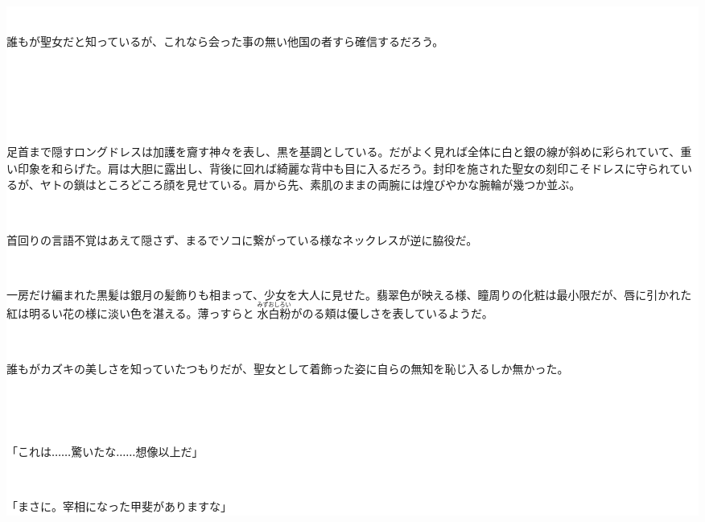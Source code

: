  <p id="L166">
  <br/>
 </p>
 <p id="L167">
  誰もが聖女だと知っているが、これなら会った事の無い他国の者すら確信するだろう。
 </p>
 <p id="L168">
  <br/>
 </p>
 <p id="L169">
  <br/>
 </p>
 <p id="L170">
  <br/>
 </p>
 <p id="L171">
  足首まで隠すロングドレスは加護を齎す神々を表し、黒を基調としている。だがよく見れば全体に白と銀の線が斜めに彩られていて、重い印象を和らげた。肩は大胆に露出し、背後に回れば綺麗な背中も目に入るだろう。封印を施された聖女の刻印こそドレスに守られているが、ヤトの鎖はところどころ顔を見せている。肩から先、素肌のままの両腕には煌びやかな腕輪が幾つか並ぶ。
 </p>
 <p id="L172">
  <br/>
 </p>
 <p id="L173">
  首回りの言語不覚はあえて隠さず、まるでソコに繋がっている様なネックレスが逆に脇役だ。
 </p>
 <p id="L174">
  <br/>
 </p>
 <p id="L175">
  一房だけ編まれた黒髪は銀月の髪飾りも相まって、少女を大人に見せた。翡翠色が映える様、瞳周りの化粧は最小限だが、唇に引かれた紅は明るい花の様に淡い色を湛える。薄っすらと
  <ruby>
   水白粉
   <rp>
    (
   </rp>
   <rt>
    みずおしろい
   </rt>
   <rp>
    )
   </rp>
  </ruby>
  がのる頬は優しさを表しているようだ。
 </p>
 <p id="L176">
  <br/>
 </p>
 <p id="L177">
  誰もがカズキの美しさを知っていたつもりだが、聖女として着飾った姿に自らの無知を恥じ入るしか無かった。
 </p>
 <p id="L178">
  <br/>
 </p>
 <p id="L179">
  <br/>
 </p>
 <p id="L180">
  「これは……驚いたな……想像以上だ」
 </p>
 <p id="L181">
  <br/>
 </p>
 <p id="L182">
  「まさに。宰相になった甲斐がありますな」